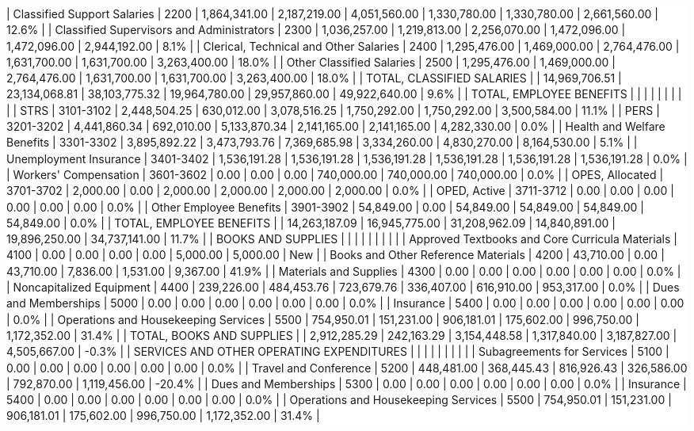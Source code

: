| Classified Support Salaries                        | 2200           | 1,864,341.00 | 2,187,219.00 | 4,051,560.00            | 1,330,780.00 | 1,330,780.00 | 2,661,560.00             | 12.6%         |
| Classified Supervisors and Administrators          | 2300           | 1,036,257.00 | 1,219,813.00 | 2,256,070.00            | 1,472,096.00 | 1,472,096.00 | 2,944,192.00             | 8.1%          |
| Clerical, Technical and Other Salaries            | 2400           | 1,295,476.00 | 1,469,000.00 | 2,764,476.00            | 1,631,700.00 | 1,631,700.00 | 3,263,400.00             | 18.0%         |
| Other Classified Salaries                          | 2500           | 1,295,476.00 | 1,469,000.00 | 2,764,476.00            | 1,631,700.00 | 1,631,700.00 | 3,263,400.00             | 18.0%         |
| TOTAL, CLASSIFIED SALARIES                        |                | 14,969,706.51 | 23,134,068.81 | 38,103,775.32          | 19,964,780.00 | 29,957,860.00 | 49,922,640.00            | 9.6%          |
| TOTAL, EMPLOYEE BENEFITS                          |                |              |            |                          |              |            |                          |               |
| STRS                                             | 3101-3102      | 2,448,504.25 | 630,012.00  | 3,078,516.25            | 1,750,292.00 | 1,750,292.00 | 3,500,584.00             | 11.1%         |
| PERS                                             | 3201-3202      | 4,441,860.34 | 692,010.00  | 5,133,870.34            | 2,141,165.00 | 2,141,165.00 | 4,282,330.00             | 0.0%          |
| Health and Welfare Benefits                       | 3301-3302      | 3,895,892.22 | 3,473,793.76 | 7,369,685.98            | 3,334,260.00 | 4,830,270.00 | 8,164,530.00             | 5.1%          |
| Unemployment Insurance                            | 3401-3402      | 1,536,191.28 | 1,536,191.28 | 1,536,191.28            | 1,536,191.28 | 1,536,191.28 | 1,536,191.28             | 0.0%          |
| Workers' Compensation                             | 3601-3602      | 0.00         | 0.00       | 0.00                     | 740,000.00   | 740,000.00 | 740,000.00               | 0.0%          |
| OPES, Allocated                                  | 3701-3702      | 2,000.00     | 0.00       | 2,000.00                 | 2,000.00     | 2,000.00   | 2,000.00                 | 0.0%          |
| OPED, Active                                     | 3711-3712      | 0.00         | 0.00       | 0.00                     | 0.00         | 0.00       | 0.00                     | 0.0%          |
| Other Employee Benefits                           | 3901-3902      | 54,849.00    | 0.00       | 54,849.00                | 54,849.00    | 54,849.00  | 54,849.00                | 0.0%          |
| TOTAL, EMPLOYEE BENEFITS                         |                | 14,263,187.09 | 16,945,775.00 | 31,208,962.09          | 14,840,891.00 | 19,896,250.00 | 34,737,141.00            | 11.7%         |
| BOOKS AND SUPPLIES                               |                |              |            |                          |              |            |                          |               |
| Approved Textbooks and Core Curricula Materials   | 4100           | 0.00         | 0.00       | 0.00                     | 0.00         | 5,000.00   | 5,000.00                 | New           |
| Books and Other Reference Materials               | 4200           | 43,710.00    | 0.00       | 43,710.00                | 7,836.00     | 1,531.00   | 9,367.00                 | 41.9%         |
| Materials and Supplies                            | 4300           | 0.00         | 0.00       | 0.00                     | 0.00         | 0.00       | 0.00                     | 0.0%          |
| Noncapitalized Equipment                          | 4400           | 239,226.00   | 484,453.76  | 723,679.76              | 336,407.00   | 616,910.00  | 953,317.00               | 0.0%          |
| Dues and Memberships                              | 5000           | 0.00         | 0.00       | 0.00                     | 0.00         | 0.00       | 0.00                     | 0.0%          |
| Insurance                                        | 5400           | 0.00         | 0.00       | 0.00                     | 0.00         | 0.00       | 0.00                     | 0.0%          |
| Operations and Housekeeping Services              | 5500           | 754,950.01   | 151,231.00  | 906,181.01              | 175,602.00   | 996,750.00  | 1,172,352.00             | 31.4%         |
| TOTAL, BOOKS AND SUPPLIES                        |                | 2,912,285.29 | 242,163.29  | 3,154,448.58            | 1,317,840.00 | 3,187,827.00 | 4,505,667.00             | -0.3%         |
| SERVICES AND OTHER OPERATING EXPENDITURES       |                |              |            |                          |              |            |                          |               |
| Subagreements for Services                        | 5100           | 0.00         | 0.00       | 0.00                     | 0.00         | 0.00       | 0.00                     | 0.0%          |
| Travel and Conference                             | 5200           | 448,481.00   | 368,445.43  | 816,926.43              | 326,586.00   | 792,870.00  | 1,119,456.00             | -20.4%        |
| Dues and Memberships                              | 5300           | 0.00         | 0.00       | 0.00                     | 0.00         | 0.00       | 0.00                     | 0.0%          |
| Insurance                                        | 5400           | 0.00         | 0.00       | 0.00                     | 0.00         | 0.00       | 0.00                     | 0.0%          |
| Operations and Housekeeping Services              | 5500           | 754,950.01   | 151,231.00  | 906,181.01              | 175,602.00   | 996,750.00  | 1,172,352.00             | 31.4%         |